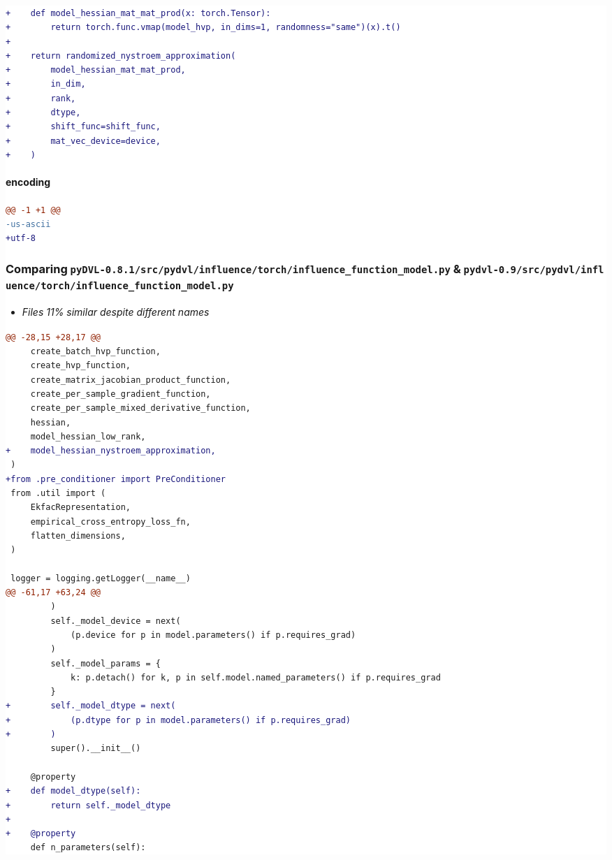 ```diff
+    def model_hessian_mat_mat_prod(x: torch.Tensor):
+        return torch.func.vmap(model_hvp, in_dims=1, randomness="same")(x).t()
+
+    return randomized_nystroem_approximation(
+        model_hessian_mat_mat_prod,
+        in_dim,
+        rank,
+        dtype,
+        shift_func=shift_func,
+        mat_vec_device=device,
+    )
```

#### encoding

```diff
@@ -1 +1 @@
-us-ascii
+utf-8
```

### Comparing `pyDVL-0.8.1/src/pydvl/influence/torch/influence_function_model.py` & `pydvl-0.9/src/pydvl/influence/torch/influence_function_model.py`

 * *Files 11% similar despite different names*

```diff
@@ -28,15 +28,17 @@
     create_batch_hvp_function,
     create_hvp_function,
     create_matrix_jacobian_product_function,
     create_per_sample_gradient_function,
     create_per_sample_mixed_derivative_function,
     hessian,
     model_hessian_low_rank,
+    model_hessian_nystroem_approximation,
 )
+from .pre_conditioner import PreConditioner
 from .util import (
     EkfacRepresentation,
     empirical_cross_entropy_loss_fn,
     flatten_dimensions,
 )
 
 logger = logging.getLogger(__name__)
@@ -61,17 +63,24 @@
         )
         self._model_device = next(
             (p.device for p in model.parameters() if p.requires_grad)
         )
         self._model_params = {
             k: p.detach() for k, p in self.model.named_parameters() if p.requires_grad
         }
+        self._model_dtype = next(
+            (p.dtype for p in model.parameters() if p.requires_grad)
+        )
         super().__init__()
 
     @property
+    def model_dtype(self):
+        return self._model_dtype
+
+    @property
     def n_parameters(self):
```